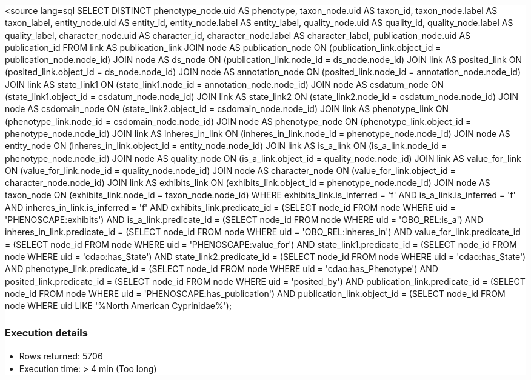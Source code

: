 \<source lang=sql SELECT DISTINCT phenotype_node.uid AS phenotype,
taxon_node.uid AS taxon_id, taxon_node.label AS taxon_label,
entity_node.uid AS entity_id, entity_node.label AS entity_label,
quality_node.uid AS quality_id, quality_node.label AS quality_label,
character_node.uid AS character_id, character_node.label AS
character_label, publication_node.uid AS publication_id FROM link AS
publication_link JOIN node AS publication_node ON
(publication_link.object_id = publication_node.node_id) JOIN node AS
ds_node ON (publication_link.node_id = ds_node.node_id) JOIN link AS
posited_link ON (posited_link.object_id = ds_node.node_id) JOIN node AS
annotation_node ON (posited_link.node_id = annotation_node.node_id) JOIN
link AS state_link1 ON (state_link1.node_id = annotation_node.node_id)
JOIN node AS csdatum_node ON (state_link1.object_id =
csdatum_node.node_id) JOIN link AS state_link2 ON (state_link2.node_id =
csdatum_node.node_id) JOIN node AS csdomain_node ON
(state_link2.object_id = csdomain_node.node_id) JOIN link AS
phenotype_link ON (phenotype_link.node_id = csdomain_node.node_id) JOIN
node AS phenotype_node ON (phenotype_link.object_id =
phenotype_node.node_id) JOIN link AS inheres_in_link ON
(inheres_in_link.node_id = phenotype_node.node_id) JOIN node AS
entity_node ON (inheres_in_link.object_id = entity_node.node_id) JOIN
link AS is_a_link ON (is_a_link.node_id = phenotype_node.node_id) JOIN
node AS quality_node ON (is_a_link.object_id = quality_node.node_id)
JOIN link AS value_for_link ON (value_for_link.node_id =
quality_node.node_id) JOIN node AS character_node ON
(value_for_link.object_id = character_node.node_id) JOIN link AS
exhibits_link ON (exhibits_link.object_id = phenotype_node.node_id) JOIN
node AS taxon_node ON (exhibits_link.node_id = taxon_node.node_id) WHERE
exhibits_link.is_inferred = 'f' AND is_a_link.is_inferred = 'f' AND
inheres_in_link.is_inferred = 'f' AND exhibits_link.predicate_id =
(SELECT node_id FROM node WHERE uid = 'PHENOSCAPE:exhibits') AND
is_a_link.predicate_id = (SELECT node_id FROM node WHERE uid =
'OBO_REL:is_a') AND inheres_in_link.predicate_id = (SELECT node_id FROM
node WHERE uid = 'OBO_REL:inheres_in') AND value_for_link.predicate_id =
(SELECT node_id FROM node WHERE uid = 'PHENOSCAPE:value_for') AND
state_link1.predicate_id = (SELECT node_id FROM node WHERE uid =
'cdao:has_State') AND state_link2.predicate_id = (SELECT node_id FROM
node WHERE uid = 'cdao:has_State') AND phenotype_link.predicate_id =
(SELECT node_id FROM node WHERE uid = 'cdao:has_Phenotype') AND
posited_link.predicate_id = (SELECT node_id FROM node WHERE uid =
'posited_by') AND publication_link.predicate_id = (SELECT node_id FROM
node WHERE uid = 'PHENOSCAPE:has_publication') AND
publication_link.object_id = (SELECT node_id FROM node WHERE uid LIKE
'%North American Cyprinidae%');

</source>

### Execution details

- Rows returned: 5706
- Execution time: \> 4 min (Too long)
